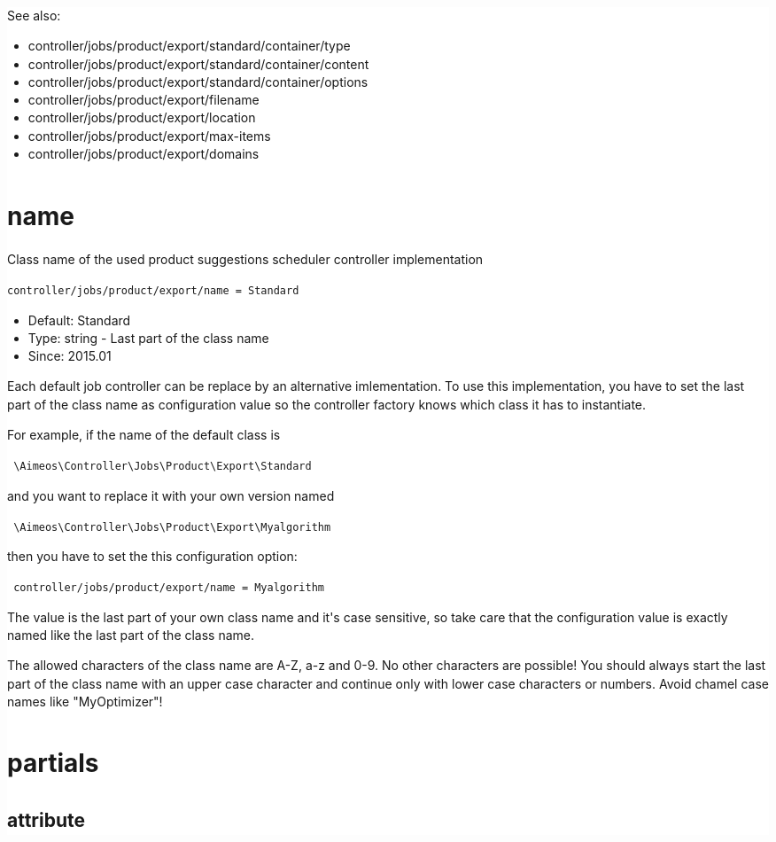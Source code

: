 See also:

* controller/jobs/product/export/standard/container/type
* controller/jobs/product/export/standard/container/content
* controller/jobs/product/export/standard/container/options
* controller/jobs/product/export/filename
* controller/jobs/product/export/location
* controller/jobs/product/export/max-items
* controller/jobs/product/export/domains

# name

Class name of the used product suggestions scheduler controller implementation

```
controller/jobs/product/export/name = Standard
```

* Default: Standard
* Type: string - Last part of the class name
* Since: 2015.01

Each default job controller can be replace by an alternative imlementation.
To use this implementation, you have to set the last part of the class
name as configuration value so the controller factory knows which class it
has to instantiate.

For example, if the name of the default class is

```
 \Aimeos\Controller\Jobs\Product\Export\Standard
```

and you want to replace it with your own version named

```
 \Aimeos\Controller\Jobs\Product\Export\Myalgorithm
```

then you have to set the this configuration option:

```
 controller/jobs/product/export/name = Myalgorithm
```

The value is the last part of your own class name and it's case sensitive,
so take care that the configuration value is exactly named like the last
part of the class name.

The allowed characters of the class name are A-Z, a-z and 0-9. No other
characters are possible! You should always start the last part of the class
name with an upper case character and continue only with lower case characters
or numbers. Avoid chamel case names like "MyOptimizer"!


# partials
## attribute
